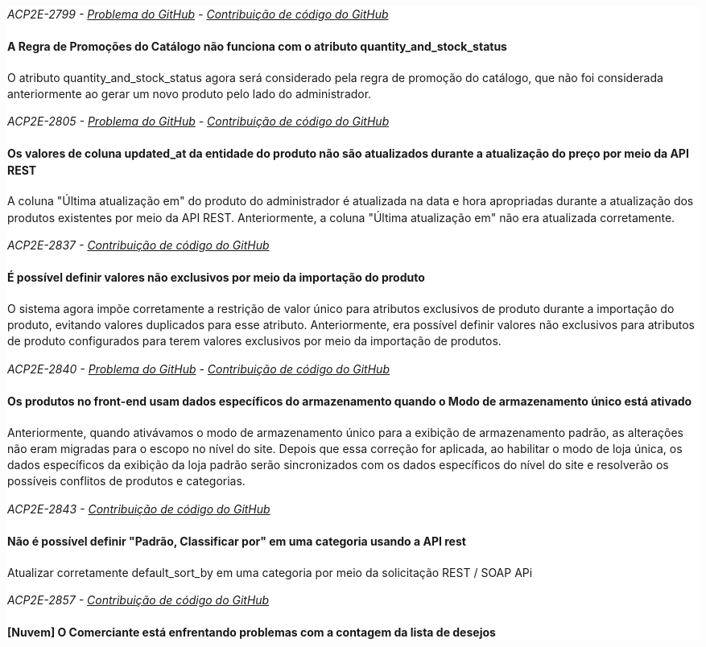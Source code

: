 _ACP2E-2799 - [Problema do GitHub](https://github.com/magento/magento2/issues/38091) - [Contribuição de código do GitHub](https://github.com/magento/magento2/commit/b2286ecf)_

#### A Regra de Promoções do Catálogo não funciona com o atributo quantity_and_stock_status

O atributo quantity_and_stock_status agora será considerado pela regra de promoção do catálogo, que não foi considerada anteriormente ao gerar um novo produto pelo lado do administrador.

_ACP2E-2805 - [Problema do GitHub](https://github.com/magento/magento2/issues/35627) - [Contribuição de código do GitHub](https://github.com/magento/inventory/commit/cf34971d)_

#### Os valores de coluna updated_at da entidade do produto não são atualizados durante a atualização do preço por meio da API REST

A coluna &quot;Última atualização em&quot; do produto do administrador é atualizada na data e hora apropriadas durante a atualização dos produtos existentes por meio da API REST. Anteriormente, a coluna &quot;Última atualização em&quot; não era atualizada corretamente.

_ACP2E-2837 - [Contribuição de código do GitHub](https://github.com/magento/magento2/commit/39d54c2d)_

#### É possível definir valores não exclusivos por meio da importação do produto

O sistema agora impõe corretamente a restrição de valor único para atributos exclusivos de produto durante a importação do produto, evitando valores duplicados para esse atributo. Anteriormente, era possível definir valores não exclusivos para atributos de produto configurados para terem valores exclusivos por meio da importação de produtos.

_ACP2E-2840 - [Problema do GitHub](https://github.com/magento/magento2/issues/38445) - [Contribuição de código do GitHub](https://github.com/magento/magento2/commit/7e0e5582)_

#### Os produtos no front-end usam dados específicos do armazenamento quando o Modo de armazenamento único está ativado

Anteriormente, quando ativávamos o modo de armazenamento único para a exibição de armazenamento padrão, as alterações não eram migradas para o escopo no nível do site. Depois que essa correção for aplicada, ao habilitar o modo de loja única, os dados específicos da exibição da loja padrão serão sincronizados com os dados específicos do nível do site e resolverão os possíveis conflitos de produtos e categorias.

_ACP2E-2843 - [Contribuição de código do GitHub](https://github.com/magento/magento2/commit/c8931218)_

#### Não é possível definir &quot;Padrão, Classificar por&quot; em uma categoria usando a API rest

Atualizar corretamente default_sort_by em uma categoria por meio da solicitação REST / SOAP APi

_ACP2E-2857 - [Contribuição de código do GitHub](https://github.com/magento/magento2/commit/57a32313)_

#### [Nuvem] O Comerciante está enfrentando problemas com a contagem da lista de desejos

